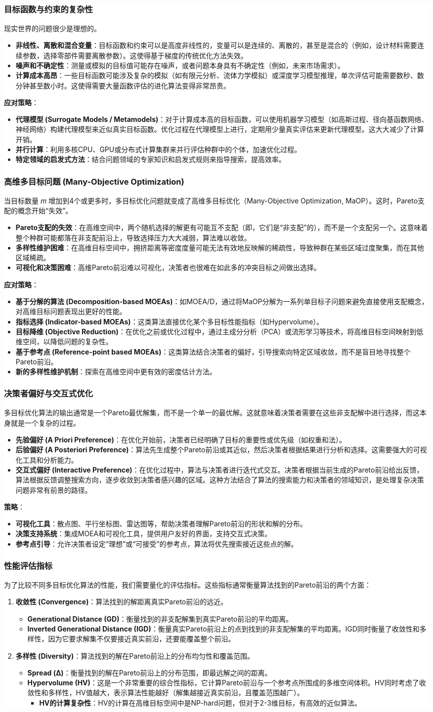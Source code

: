 ### 目标函数与约束的复杂性

现实世界的问题很少是理想的。
*   **非线性、离散和混合变量**：目标函数和约束可以是高度非线性的，变量可以是连续的、离散的，甚至是混合的（例如，设计材料需要连续参数，选择零部件需要离散参数）。这使得基于梯度的传统优化方法失效。
*   **噪声和不确定性**：测量或模拟的目标值可能存在噪声，或者问题本身具有不确定性（例如，未来市场需求）。
*   **计算成本高昂**：一些目标函数可能涉及复杂的模拟（如有限元分析、流体力学模拟）或深度学习模型推理，单次评估可能需要数秒、数分钟甚至数小时。这使得需要大量函数评估的进化算法变得非常昂贵。

**应对策略**：
*   **代理模型 (Surrogate Models / Metamodels)**：对于计算成本高的目标函数，可以使用机器学习模型（如高斯过程、径向基函数网络、神经网络）构建代理模型来近似真实目标函数。优化过程在代理模型上进行，定期用少量真实评估来更新代理模型。这大大减少了计算开销。
*   **并行计算**：利用多核CPU、GPU或分布式计算集群来并行评估种群中的个体，加速优化过程。
*   **特定领域的启发式方法**：结合问题领域的专家知识和启发式规则来指导搜索，提高效率。

### 高维多目标问题 (Many-Objective Optimization)

当目标数量 $m$ 增加到4个或更多时，多目标优化问题就变成了高维多目标优化（Many-Objective Optimization, MaOP）。这时，Pareto支配的概念开始“失效”。

*   **Pareto支配的失效**：在高维空间中，两个随机选择的解更有可能互不支配（即，它们是“非支配”的），而不是一个支配另一个。这意味着整个种群可能都落在非支配前沿上，导致选择压力大大减弱，算法难以收敛。
*   **多样性维护困难**：在高维目标空间中，拥挤距离等密度度量可能无法有效地反映解的稀疏性，导致种群在某些区域过度聚集，而在其他区域稀疏。
*   **可视化和决策困难**：高维Pareto前沿难以可视化，决策者也很难在如此多的冲突目标之间做出选择。

**应对策略**：
*   **基于分解的算法 (Decomposition-based MOEAs)**：如MOEA/D，通过将MaOP分解为一系列单目标子问题来避免直接使用支配概念，对高维目标问题表现出更好的性能。
*   **指标选择 (Indicator-based MOEAs)**：这类算法直接优化某个多目标性能指标（如Hypervolume）。
*   **目标降维 (Objective Reduction)**：在优化之前或优化过程中，通过主成分分析（PCA）或流形学习等技术，将高维目标空间映射到低维空间，以降低问题的复杂性。
*   **基于参考点 (Reference-point based MOEAs)**：这类算法结合决策者的偏好，引导搜索向特定区域收敛，而不是盲目地寻找整个Pareto前沿。
*   **新的多样性维护机制**：探索在高维空间中更有效的密度估计方法。

### 决策者偏好与交互式优化

多目标优化算法的输出通常是一个Pareto最优解集，而不是一个单一的最优解。这就意味着决策者需要在这些非支配解中进行选择，而这本身就是一个复杂的过程。

*   **先验偏好 (A Priori Preference)**：在优化开始前，决策者已经明确了目标的重要性或优先级（如权重和法）。
*   **后验偏好 (A Posteriori Preference)**：算法先生成整个Pareto前沿或其近似，然后决策者根据结果进行分析和选择。这需要强大的可视化工具和分析能力。
*   **交互式偏好 (Interactive Preference)**：在优化过程中，算法与决策者进行迭代式交互。决策者根据当前生成的Pareto前沿给出反馈，算法根据反馈调整搜索方向，逐步收敛到决策者感兴趣的区域。这种方法结合了算法的搜索能力和决策者的领域知识，是处理复杂决策问题非常有前景的路径。

**策略**：
*   **可视化工具**：散点图、平行坐标图、雷达图等，帮助决策者理解Pareto前沿的形状和解的分布。
*   **决策支持系统**：集成MOEA和可视化工具，提供用户友好的界面，支持交互式决策。
*   **参考点引导**：允许决策者设定“理想”或“可接受”的参考点，算法将优先搜索接近这些点的解。

### 性能评估指标

为了比较不同多目标优化算法的性能，我们需要量化的评估指标。这些指标通常衡量算法找到的Pareto前沿的两个方面：

1.  **收敛性 (Convergence)**：算法找到的解距离真实Pareto前沿的远近。
    *   **Generational Distance (GD)**：衡量找到的非支配解集到真实Pareto前沿的平均距离。
    *   **Inverted Generational Distance (IGD)**：衡量真实Pareto前沿上的点到找到的非支配解集的平均距离。IGD同时衡量了收敛性和多样性，因为它要求解集不仅要接近真实前沿，还要能覆盖整个前沿。

2.  **多样性 (Diversity)**：算法找到的解在Pareto前沿上的分布均匀性和覆盖范围。
    *   **Spread (Δ)**：衡量找到的解在Pareto前沿上的分布范围，即最远解之间的距离。
    *   **Hypervolume (HV)**：这是一个非常重要的综合性指标，它计算Pareto前沿与一个参考点所围成的多维空间体积。HV同时考虑了收敛性和多样性，HV值越大，表示算法性能越好（解集越接近真实前沿，且覆盖范围越广）。
        *   **HV的计算复杂性**：HV的计算在高维目标空间中是NP-hard问题，但对于2-3维目标，有高效的近似算法。

